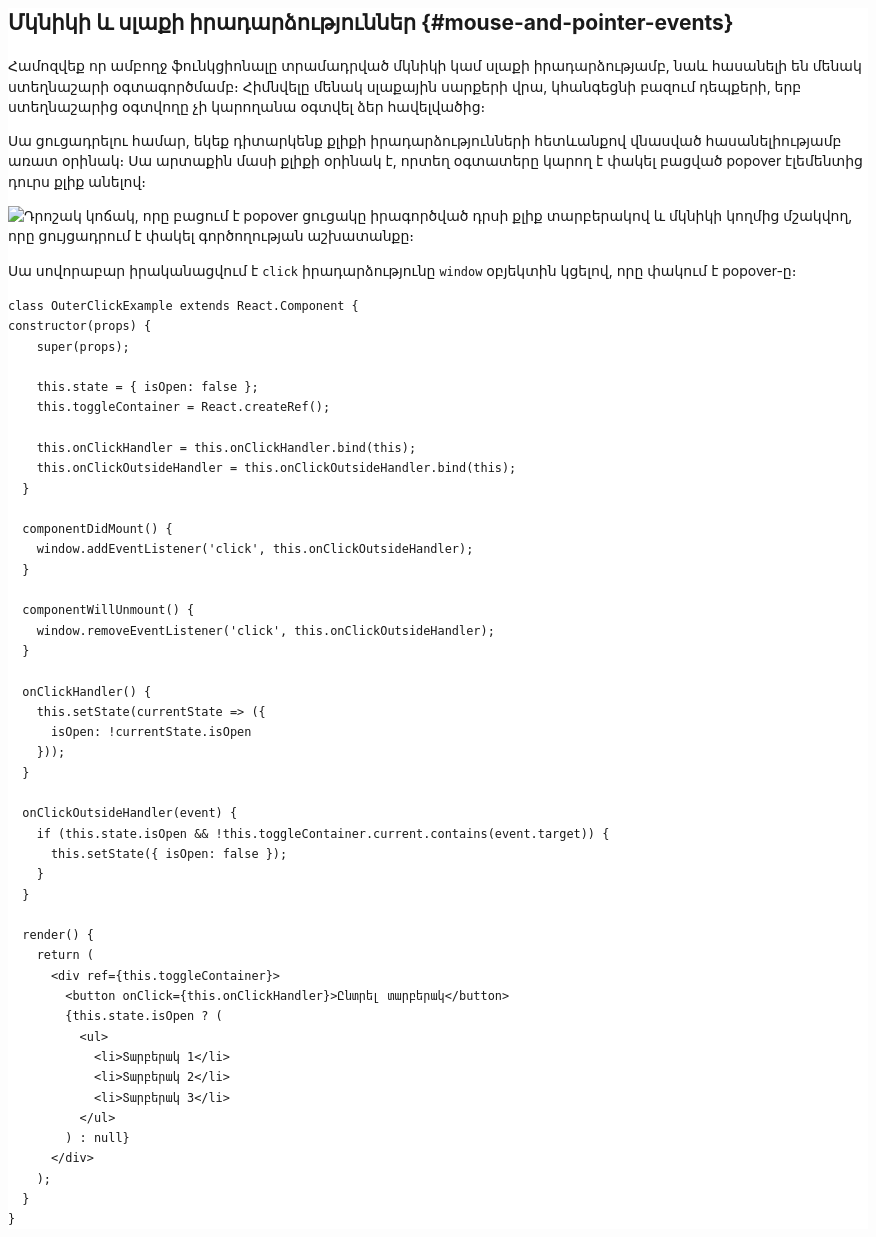 ## Մկնիկի և սլաքի իրադարձություններ {#mouse-and-pointer-events}

Համոզվեք որ ամբողջ ֆունկցիոնալը տրամադրված մկնիկի կամ սլաքի իրադարձությամբ, նաև հասանելի են մենակ ստեղնաշարի օգտագործմամբ։ Հիմնվելը մենակ սլաքային սարքերի վրա, կհանգեցնի բազում դեպքերի, երբ ստեղնաշարից օգտվողը չի կարողանա օգտվել ձեր հավելվածից։

Սա ցուցադրելու համար, եկեք դիտարկենք քլիքի իրադարձությունների հետևանքով վնասված հասանելիությամբ առատ օրինակ։ Սա արտաքին մասի քլիքի օրինակ է, որտեղ օգտատերը կարող է փակել բացված popover էլեմենտից դուրս քլիք անելով։

<img src="../images/docs/outerclick-with-mouse.gif" alt="Դրոշակ կոճակ, որը բացում է popover ցուցակը իրագործված դրսի քլիք տարբերակով և մկնիկի կողմից մշակվող, որը ցույցադրում է փակել գործողության աշխատանքը։" />

Սա սովորաբար իրականացվում է `click` իրադարձությունը `window` օբյեկտին կցելով, որը փակում է popover-ը։

```javascript{12-14,26-30}
class OuterClickExample extends React.Component {
constructor(props) {
    super(props);

    this.state = { isOpen: false };
    this.toggleContainer = React.createRef();

    this.onClickHandler = this.onClickHandler.bind(this);
    this.onClickOutsideHandler = this.onClickOutsideHandler.bind(this);
  }

  componentDidMount() {
    window.addEventListener('click', this.onClickOutsideHandler);
  }

  componentWillUnmount() {
    window.removeEventListener('click', this.onClickOutsideHandler);
  }

  onClickHandler() {
    this.setState(currentState => ({
      isOpen: !currentState.isOpen
    }));
  }

  onClickOutsideHandler(event) {
    if (this.state.isOpen && !this.toggleContainer.current.contains(event.target)) {
      this.setState({ isOpen: false });
    }
  }

  render() {
    return (
      <div ref={this.toggleContainer}>
        <button onClick={this.onClickHandler}>Ընտրել տարբերակ</button>
        {this.state.isOpen ? (
          <ul>
            <li>Տարբերակ 1</li>
            <li>Տարբերակ 2</li>
            <li>Տարբերակ 3</li>
          </ul>
        ) : null}
      </div>
    );
  }
}
```
